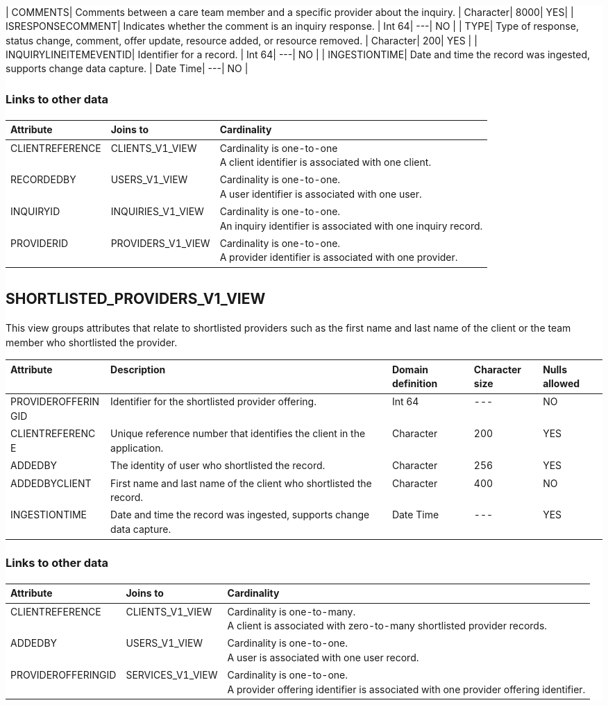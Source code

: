 | COMMENTS| Comments between a care team member and a specific provider about the inquiry.                                                                         |  Character| 8000| YES|
| ISRESPONSECOMMENT| Indicates whether the comment is an inquiry response.                                                                                                  |  Int 64| ---| NO            |
| TYPE| Type of response, status change, comment, offer update, resource added, or resource removed.                                                            |  Character| 200| YES            |
| INQUIRYLINEITEMEVENTID| Identifier for a record.                                                                                                                               |  Int 64| ---| NO            |
| INGESTIONTIME| Date and time the record was ingested, supports change data capture.                                                                                   | Date Time| ---| NO            |

### Links to other data

| Attribute | Joins to | Cardinality                                                                                          |
| :-------------- | :------ |:-----------------------------------------------------------------------------------------------------|
| CLIENTREFERENCE| CLIENTS_V1_VIEW | Cardinality is one-to-one <br/> A client identifier is associated with one client. |
| RECORDEDBY | USERS_V1_VIEW| Cardinality is one-to-one.  <br/>  A user identifier is associated with one user.          |
| INQUIRYID | INQUIRIES_V1_VIEW | Cardinality is one-to-one.<br/>  An inquiry identifier is associated with one inquiry record.     |
| PROVIDERID | PROVIDERS_V1_VIEW| Cardinality is one-to-one. <br/> A provider identifier is associated with one provider.


## SHORTLISTED_PROVIDERS_V1_VIEW

This view groups attributes that relate to shortlisted providers such as the first name and last name of the client or the team member who shortlisted the provider.

| Attribute          | Description                                                            | Domain definition | Character size | Nulls allowed |
|:-------------------|:-----------------------------------------------------------------------|:------------------|:-----|:--------------|
| PROVIDEROFFERINGID | Identifier for the shortlisted provider offering.                      | Int 64            |---    | NO            |
| CLIENTREFERENCE    | Unique reference number that identifies the client in the application. | Character         | 200  | YES           |
| ADDEDBY            | The identity of user who shortlisted the record.                       | Character         | 256  | YES           |
| ADDEDBYCLIENT      | First name and last name of the client who shortlisted the record.     | Character         | 400  | NO            |
| INGESTIONTIME      | Date and time the record was ingested, supports change data capture.   | Date Time         |  --- | YES           |

### Links to other data

| Attribute       | Joins to          | Cardinality                                                   |
|:----------------|:--------------------------|:--------------------------------------------------------------|
| CLIENTREFERENCE | CLIENTS_V1_VIEW | Cardinality is one-to-many. </br>  A client is associated with zero-to-many shortlisted provider records. |
| ADDEDBY| USERS_V1_VIEW |Cardinality is one-to-one. </br> A user is associated with one user record.|
|PROVIDEROFFERINGID| SERVICES_V1_VIEW |Cardinality is one-to-one. </br> A provider offering identifier is associated with one provider offering identifier.|



